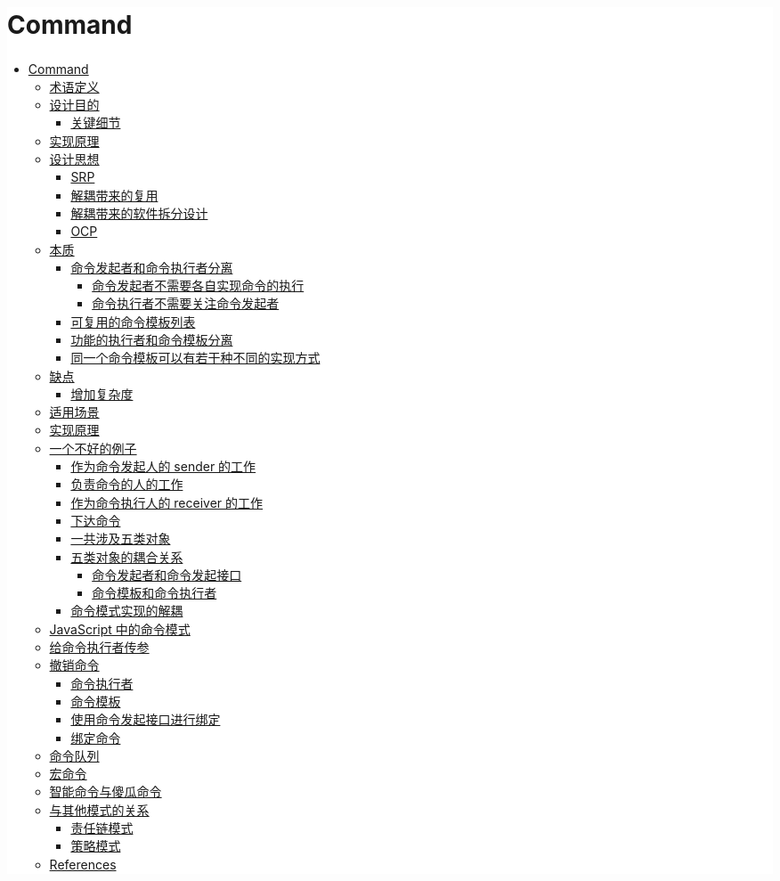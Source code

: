 # Command





- [Command](#command)
    - [术语定义](#术语定义)
    - [设计目的](#设计目的)
        - [关键细节](#关键细节)
    - [实现原理](#实现原理)
    - [设计思想](#设计思想)
        - [SRP](#srp)
        - [解耦带来的复用](#解耦带来的复用)
        - [解耦带来的软件拆分设计](#解耦带来的软件拆分设计)
        - [OCP](#ocp)
    - [本质](#本质)
        - [命令发起者和命令执行者分离](#命令发起者和命令执行者分离)
            - [命令发起者不需要各自实现命令的执行](#命令发起者不需要各自实现命令的执行)
            - [命令执行者不需要关注命令发起者](#命令执行者不需要关注命令发起者)
        - [可复用的命令模板列表](#可复用的命令模板列表)
        - [功能的执行者和命令模板分离](#功能的执行者和命令模板分离)
        - [同一个命令模板可以有若干种不同的实现方式](#同一个命令模板可以有若干种不同的实现方式)
    - [缺点](#缺点)
        - [增加复杂度](#增加复杂度)
    - [适用场景](#适用场景)
    - [实现原理](#实现原理-1)
    - [一个不好的例子](#一个不好的例子)
        - [作为命令发起人的 sender 的工作](#作为命令发起人的-sender-的工作)
        - [负责命令的人的工作](#负责命令的人的工作)
        - [作为命令执行人的 receiver 的工作](#作为命令执行人的-receiver-的工作)
        - [下达命令](#下达命令)
        - [一共涉及五类对象](#一共涉及五类对象)
        - [五类对象的耦合关系](#五类对象的耦合关系)
            - [命令发起者和命令发起接口](#命令发起者和命令发起接口)
            - [命令模板和命令执行者](#命令模板和命令执行者)
        - [命令模式实现的解耦](#命令模式实现的解耦)
    - [JavaScript 中的命令模式](#javascript-中的命令模式)
    - [给命令执行者传参](#给命令执行者传参)
    - [撤销命令](#撤销命令)
        - [命令执行者](#命令执行者)
        - [命令模板](#命令模板)
        - [使用命令发起接口进行绑定](#使用命令发起接口进行绑定)
        - [绑定命令](#绑定命令)
    - [命令队列](#命令队列)
    - [宏命令](#宏命令)
    - [智能命令与傻瓜命令](#智能命令与傻瓜命令)
    - [与其他模式的关系](#与其他模式的关系)
        - [责任链模式](#责任链模式)
        - [策略模式](#策略模式)
    - [References](#references)
